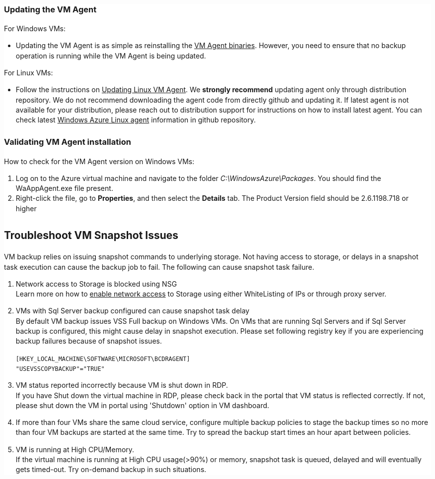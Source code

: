 ### Updating the VM Agent
For Windows VMs:

* Updating the VM Agent is as simple as reinstalling the [VM Agent binaries](http://go.microsoft.com/fwlink/?LinkID=394789&clcid=0x409). However, you need to ensure that no backup operation is running while the VM Agent is being updated.

For Linux VMs:

* Follow the instructions on [Updating Linux VM Agent](../virtual-machines/linux/update-agent.md?toc=%2fazure%2fvirtual-machines%2flinux%2ftoc.json).
We **strongly recommend** updating agent only through distribution repository. We do not recommend downloading the agent code from directly github and updating it. If latest agent is not available for your distribution, please reach out to distribution support for instructions on how to install latest agent. You can check latest [Windows Azure Linux agent](https://github.com/Azure/WALinuxAgent/releases) information in github repository.

### Validating VM Agent installation
How to check for the VM Agent version on Windows VMs:

1. Log on to the Azure virtual machine and navigate to the folder *C:\WindowsAzure\Packages*. You should find the WaAppAgent.exe file present.
2. Right-click the file, go to **Properties**, and then select the **Details** tab. The Product Version field should be 2.6.1198.718 or higher

## Troubleshoot VM Snapshot Issues
VM backup relies on issuing snapshot commands to underlying storage. Not having access to storage, or delays in a snapshot task execution can cause the backup job to fail. The following can cause snapshot task failure.

1. Network access to Storage is blocked using NSG<br>
    Learn more on how to [enable network access](backup-azure-arm-vms-prepare.md#establish-network-connectivity) to Storage using either WhiteListing of IPs or through proxy server.
2. VMs with Sql Server backup configured can cause snapshot task delay <br>
   By default VM backup issues VSS Full backup on Windows VMs. On VMs that are running Sql Servers and if Sql Server backup is configured, this might cause delay in snapshot execution. Please set following registry key if you are experiencing backup failures because of snapshot issues.

   ```
   [HKEY_LOCAL_MACHINE\SOFTWARE\MICROSOFT\BCDRAGENT]
   "USEVSSCOPYBACKUP"="TRUE"
   ```
3. VM status reported incorrectly because VM is shut down in RDP.  <br>
   If you have Shut down the virtual machine in RDP, please check back in the portal that VM status is reflected correctly. If not, please shut down the VM in portal using 'Shutdown' option in VM dashboard.
4. If more than four VMs share the same cloud service, configure multiple backup policies to stage the backup times so no more than four VM backups are started at the same time. Try to spread the backup start times an hour apart between policies.
5. VM is running at High CPU/Memory.<br>
   If the virtual machine is running at High CPU usage(>90%) or memory, snapshot task is queued, delayed and will eventually gets timed-out. Try on-demand backup in such situations.
